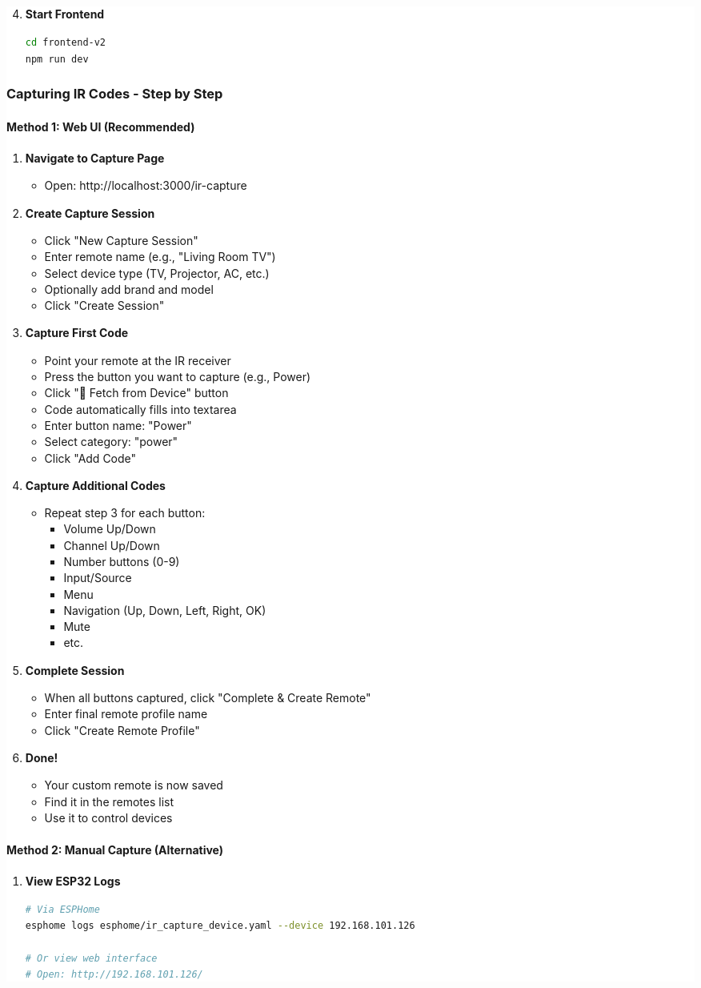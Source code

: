4. **Start Frontend**
   ```bash
   cd frontend-v2
   npm run dev
   ```

### Capturing IR Codes - Step by Step

#### Method 1: Web UI (Recommended)

1. **Navigate to Capture Page**
   - Open: http://localhost:3000/ir-capture

2. **Create Capture Session**
   - Click "New Capture Session"
   - Enter remote name (e.g., "Living Room TV")
   - Select device type (TV, Projector, AC, etc.)
   - Optionally add brand and model
   - Click "Create Session"

3. **Capture First Code**
   - Point your remote at the IR receiver
   - Press the button you want to capture (e.g., Power)
   - Click "🔄 Fetch from Device" button
   - Code automatically fills into textarea
   - Enter button name: "Power"
   - Select category: "power"
   - Click "Add Code"

4. **Capture Additional Codes**
   - Repeat step 3 for each button:
     - Volume Up/Down
     - Channel Up/Down
     - Number buttons (0-9)
     - Input/Source
     - Menu
     - Navigation (Up, Down, Left, Right, OK)
     - Mute
     - etc.

5. **Complete Session**
   - When all buttons captured, click "Complete & Create Remote"
   - Enter final remote profile name
   - Click "Create Remote Profile"

6. **Done!**
   - Your custom remote is now saved
   - Find it in the remotes list
   - Use it to control devices

#### Method 2: Manual Capture (Alternative)

1. **View ESP32 Logs**
   ```bash
   # Via ESPHome
   esphome logs esphome/ir_capture_device.yaml --device 192.168.101.126

   # Or view web interface
   # Open: http://192.168.101.126/
   ```
